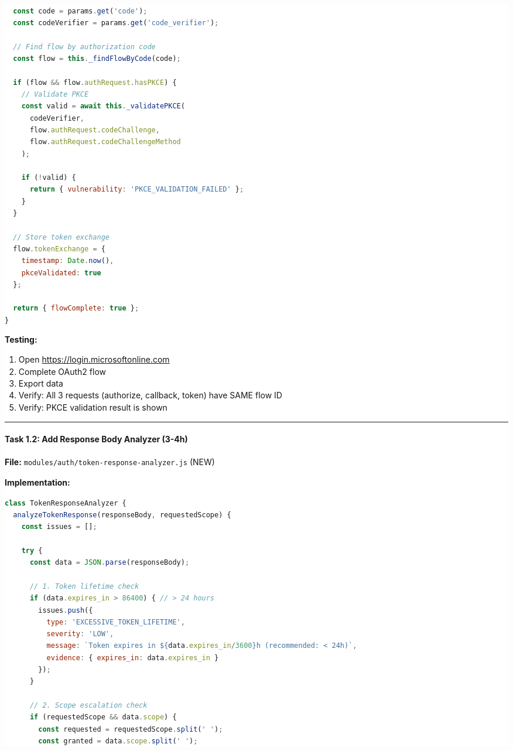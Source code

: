 ```javascript
  const code = params.get('code');
  const codeVerifier = params.get('code_verifier');

  // Find flow by authorization code
  const flow = this._findFlowByCode(code);

  if (flow && flow.authRequest.hasPKCE) {
    // Validate PKCE
    const valid = await this._validatePKCE(
      codeVerifier,
      flow.authRequest.codeChallenge,
      flow.authRequest.codeChallengeMethod
    );

    if (!valid) {
      return { vulnerability: 'PKCE_VALIDATION_FAILED' };
    }
  }

  // Store token exchange
  flow.tokenExchange = {
    timestamp: Date.now(),
    pkceValidated: true
  };

  return { flowComplete: true };
}
```

**Testing:**
1. Open https://login.microsoftonline.com
2. Complete OAuth2 flow
3. Export data
4. Verify: All 3 requests (authorize, callback, token) have SAME flow ID
5. Verify: PKCE validation result is shown

---

#### Task 1.2: Add Response Body Analyzer (3-4h)
**File:** `modules/auth/token-response-analyzer.js` (NEW)

**Implementation:**
```javascript
class TokenResponseAnalyzer {
  analyzeTokenResponse(responseBody, requestedScope) {
    const issues = [];

    try {
      const data = JSON.parse(responseBody);

      // 1. Token lifetime check
      if (data.expires_in > 86400) { // > 24 hours
        issues.push({
          type: 'EXCESSIVE_TOKEN_LIFETIME',
          severity: 'LOW',
          message: `Token expires in ${data.expires_in/3600}h (recommended: < 24h)`,
          evidence: { expires_in: data.expires_in }
        });
      }

      // 2. Scope escalation check
      if (requestedScope && data.scope) {
        const requested = requestedScope.split(' ');
        const granted = data.scope.split(' ');
```